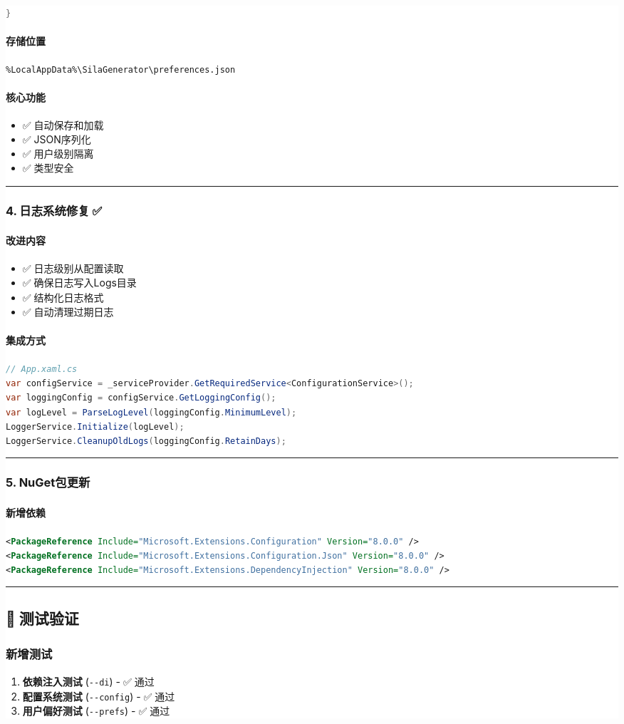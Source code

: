 ```csharp
}
```

#### 存储位置
```
%LocalAppData%\SilaGenerator\preferences.json
```

#### 核心功能
- ✅ 自动保存和加载
- ✅ JSON序列化
- ✅ 用户级别隔离
- ✅ 类型安全

---

### 4. 日志系统修复 ✅

#### 改进内容
- ✅ 日志级别从配置读取
- ✅ 确保日志写入Logs目录
- ✅ 结构化日志格式
- ✅ 自动清理过期日志

#### 集成方式
```csharp
// App.xaml.cs
var configService = _serviceProvider.GetRequiredService<ConfigurationService>();
var loggingConfig = configService.GetLoggingConfig();
var logLevel = ParseLogLevel(loggingConfig.MinimumLevel);
LoggerService.Initialize(logLevel);
LoggerService.CleanupOldLogs(loggingConfig.RetainDays);
```

---

### 5. NuGet包更新

#### 新增依赖
```xml
<PackageReference Include="Microsoft.Extensions.Configuration" Version="8.0.0" />
<PackageReference Include="Microsoft.Extensions.Configuration.Json" Version="8.0.0" />
<PackageReference Include="Microsoft.Extensions.DependencyInjection" Version="8.0.0" />
```

---

## 🧪 测试验证

### 新增测试
1. **依赖注入测试** (`--di`) - ✅ 通过
2. **配置系统测试** (`--config`) - ✅ 通过
3. **用户偏好测试** (`--prefs`) - ✅ 通过
